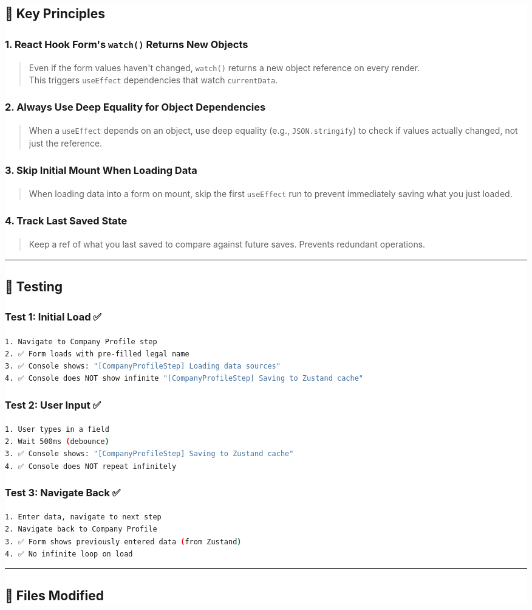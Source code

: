
## 🔑 **Key Principles**

### **1. React Hook Form's `watch()` Returns New Objects**
> Even if the form values haven't changed, `watch()` returns a new object reference on every render.  
> This triggers `useEffect` dependencies that watch `currentData`.

### **2. Always Use Deep Equality for Object Dependencies**
> When a `useEffect` depends on an object, use deep equality (e.g., `JSON.stringify`) to check if values actually changed, not just the reference.

### **3. Skip Initial Mount When Loading Data**
> When loading data into a form on mount, skip the first `useEffect` run to prevent immediately saving what you just loaded.

### **4. Track Last Saved State**
> Keep a ref of what you last saved to compare against future saves. Prevents redundant operations.

---

## 🧪 **Testing**

### **Test 1: Initial Load ✅**
```bash
1. Navigate to Company Profile step
2. ✅ Form loads with pre-filled legal name
3. ✅ Console shows: "[CompanyProfileStep] Loading data sources"
4. ✅ Console does NOT show infinite "[CompanyProfileStep] Saving to Zustand cache"
```

### **Test 2: User Input ✅**
```bash
1. User types in a field
2. Wait 500ms (debounce)
3. ✅ Console shows: "[CompanyProfileStep] Saving to Zustand cache"
4. ✅ Console does NOT repeat infinitely
```

### **Test 3: Navigate Back ✅**
```bash
1. Enter data, navigate to next step
2. Navigate back to Company Profile
3. ✅ Form shows previously entered data (from Zustand)
4. ✅ No infinite loop on load
```

---

## 📝 **Files Modified**
